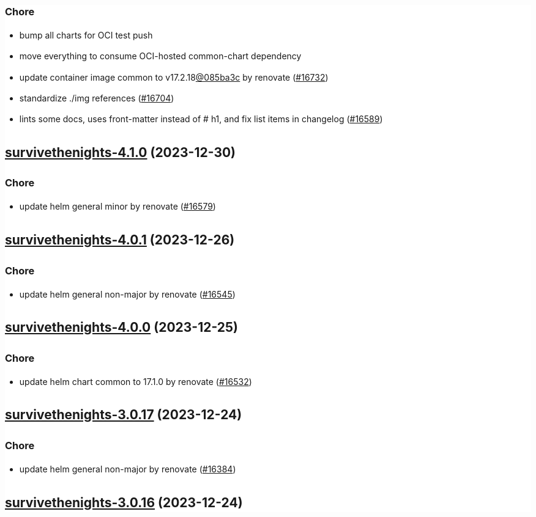 ### Chore



- bump all charts for OCI test push

- move everything to consume OCI-hosted common-chart dependency

- update container image common to v17.2.18[@085ba3c](https://github.com/085ba3c) by renovate ([#16732](https://github.com/truecharts/charts/issues/16732))

- standardize ./img references ([#16704](https://github.com/truecharts/charts/issues/16704))

- lints some docs, uses front-matter instead of # h1, and fix list items in changelog ([#16589](https://github.com/truecharts/charts/issues/16589))
## [survivethenights-4.1.0](https://github.com/truecharts/charts/compare/survivethenights-4.0.1...survivethenights-4.1.0) (2023-12-30)

### Chore

- update helm general minor by renovate ([#16579](https://github.com/truecharts/charts/issues/16579))

## [survivethenights-4.0.1](https://github.com/truecharts/charts/compare/survivethenights-4.0.0...survivethenights-4.0.1) (2023-12-26)

### Chore

- update helm general non-major by renovate ([#16545](https://github.com/truecharts/charts/issues/16545))

## [survivethenights-4.0.0](https://github.com/truecharts/charts/compare/survivethenights-3.0.17...survivethenights-4.0.0) (2023-12-25)

### Chore

- update helm chart common to 17.1.0 by renovate ([#16532](https://github.com/truecharts/charts/issues/16532))

## [survivethenights-3.0.17](https://github.com/truecharts/charts/compare/survivethenights-3.0.16...survivethenights-3.0.17) (2023-12-24)

### Chore

- update helm general non-major by renovate ([#16384](https://github.com/truecharts/charts/issues/16384))

## [survivethenights-3.0.16](https://github.com/truecharts/charts/compare/survivethenights-3.0.15...survivethenights-3.0.16) (2023-12-24)
